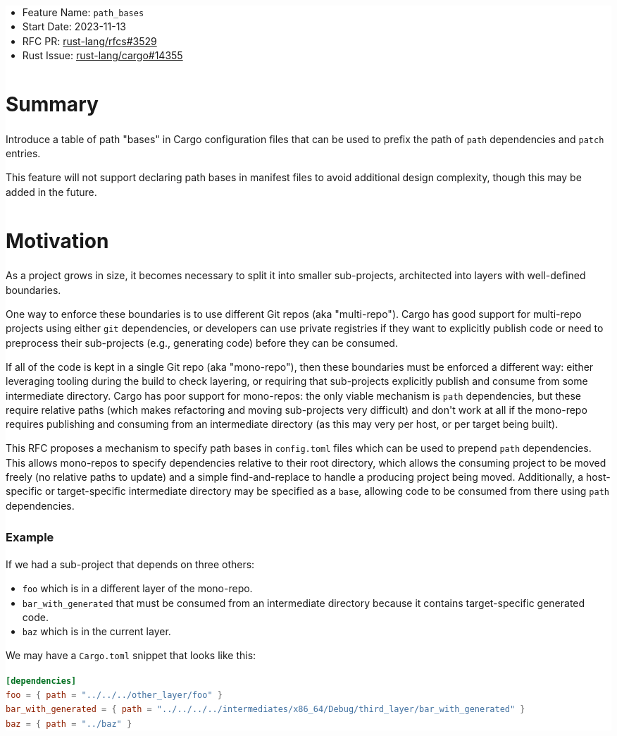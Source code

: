 - Feature Name: `path_bases`
- Start Date: 2023-11-13
- RFC PR: [rust-lang/rfcs#3529](https://github.com/rust-lang/rfcs/pull/3529)
- Rust Issue: [rust-lang/cargo#14355](https://github.com/rust-lang/cargo/issues/14355)

# Summary
[summary]: #summary

Introduce a table of path "bases" in Cargo configuration files that can be used
to prefix the path of `path` dependencies and `patch` entries.

This feature will not support declaring path bases in manifest files to avoid
additional design complexity, though this may be added in the future.

# Motivation
[motivation]: #motivation

As a project grows in size, it becomes necessary to split it into smaller
sub-projects, architected into layers with well-defined boundaries.

One way to enforce these boundaries is to use different Git repos (aka
"multi-repo"). Cargo has good support for multi-repo projects using either `git`
dependencies, or developers can use private registries if they want to
explicitly publish code or need to preprocess their sub-projects (e.g.,
generating code) before they can be consumed.

If all of the code is kept in a single Git repo (aka "mono-repo"), then these
boundaries must be enforced a different way: either leveraging tooling during
the build to check layering, or requiring that sub-projects explicitly publish
and consume from some intermediate directory. Cargo has poor support for
mono-repos: the only viable mechanism is `path` dependencies, but these require
relative paths (which makes refactoring and moving sub-projects very difficult)
and don't work at all if the mono-repo requires publishing and consuming from an
intermediate directory (as this may very per host, or per target being built).

This RFC proposes a mechanism to specify path bases in `config.toml` files which
can be used to prepend `path` dependencies. This allows mono-repos to specify
dependencies relative to their root directory, which allows the consuming
project to be moved freely (no relative paths to update) and a simple
find-and-replace to handle a producing project being moved. Additionally, a
host-specific or target-specific intermediate directory may be specified as a
`base`, allowing code to be consumed from there using `path` dependencies.

### Example

If we had a sub-project that depends on three others:

* `foo` which is in a different layer of the mono-repo.
* `bar_with_generated` that must be consumed from an intermediate directory
because it contains target-specific generated code.
* `baz` which is in the current layer.

We may have a `Cargo.toml` snippet that looks like this:

```toml
[dependencies]
foo = { path = "../../../other_layer/foo" }
bar_with_generated = { path = "../../../../intermediates/x86_64/Debug/third_layer/bar_with_generated" }
baz = { path = "../baz" }
```


[guide-level-explanation]: #guide-level-explanation
[reference-level-explanation]: #reference-level-explanation
[drawbacks]: #drawbacks
[rationale-and-alternatives]: #rationale-and-alternatives
[prior-art]: #prior-art
[unresolved-questions]: #unresolved-questions
[future-possibilities]: #future-possibilities
